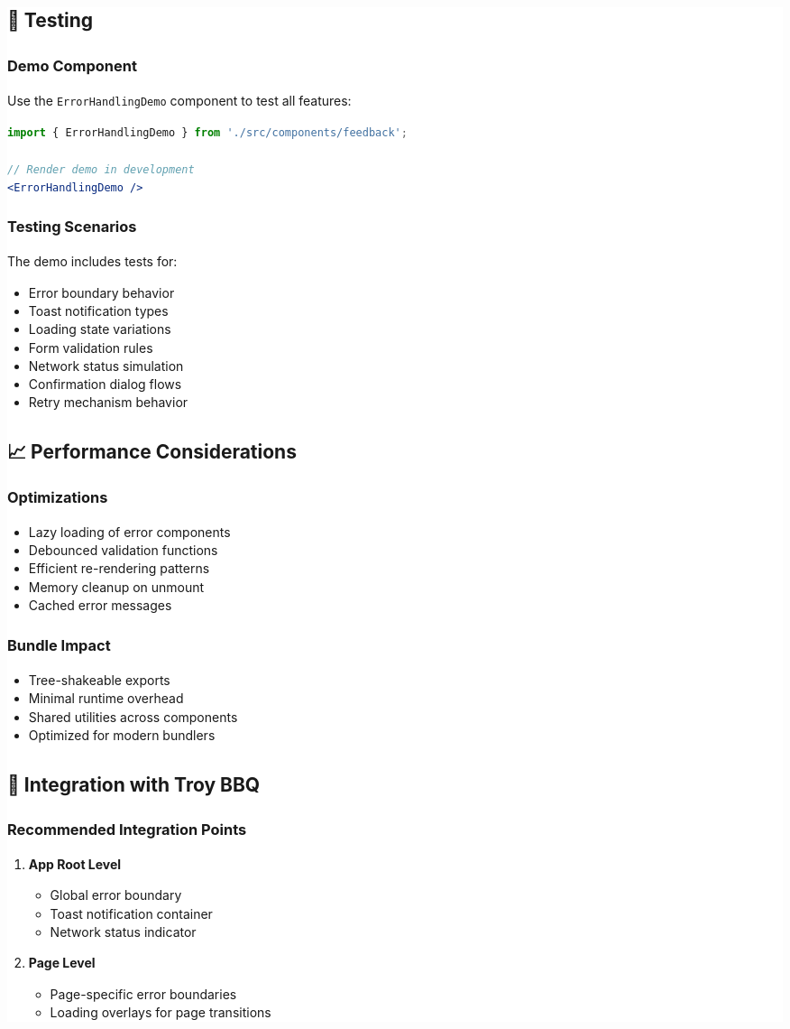 ## 🧪 Testing

### Demo Component

Use the `ErrorHandlingDemo` component to test all features:

```jsx
import { ErrorHandlingDemo } from './src/components/feedback';

// Render demo in development
<ErrorHandlingDemo />
```

### Testing Scenarios

The demo includes tests for:
- Error boundary behavior
- Toast notification types
- Loading state variations
- Form validation rules
- Network status simulation
- Confirmation dialog flows
- Retry mechanism behavior

## 📈 Performance Considerations

### Optimizations
- Lazy loading of error components
- Debounced validation functions
- Efficient re-rendering patterns
- Memory cleanup on unmount
- Cached error messages

### Bundle Impact
- Tree-shakeable exports
- Minimal runtime overhead
- Shared utilities across components
- Optimized for modern bundlers

## 🚀 Integration with Troy BBQ

### Recommended Integration Points

1. **App Root Level**
   - Global error boundary
   - Toast notification container
   - Network status indicator

2. **Page Level**
   - Page-specific error boundaries
   - Loading overlays for page transitions
